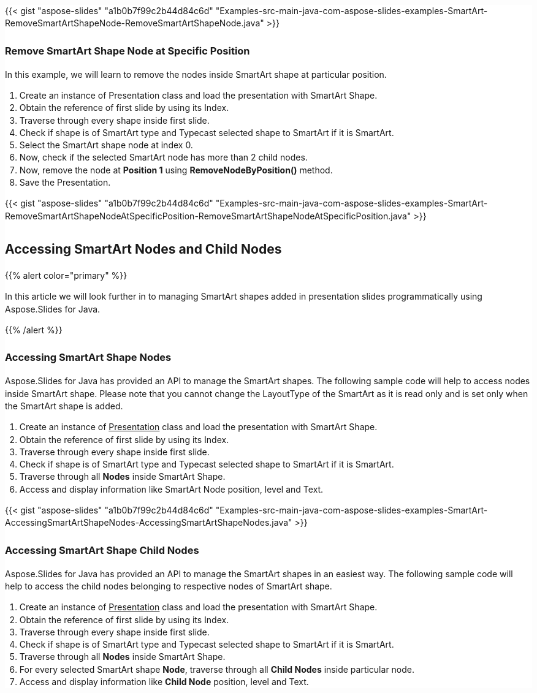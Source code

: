 {{< gist "aspose-slides" "a1b0b7f99c2b44d84c6d" "Examples-src-main-java-com-aspose-slides-examples-SmartArt-RemoveSmartArtShapeNode-RemoveSmartArtShapeNode.java" >}}
### **Remove SmartArt Shape Node at Specific Position**
In this example, we will learn to remove the nodes inside SmartArt shape at particular position.

1. Create an instance of Presentation class and load the presentation with SmartArt Shape.
1. Obtain the reference of first slide by using its Index.
1. Traverse through every shape inside first slide.
1. Check if shape is of SmartArt type and Typecast selected shape to SmartArt if it is SmartArt.
1. Select the SmartArt shape node at index 0.
1. Now, check if the selected SmartArt node has more than 2 child nodes.
1. Now, remove the node at **Position 1** using **RemoveNodeByPosition()** method.
1. Save the Presentation.

{{< gist "aspose-slides" "a1b0b7f99c2b44d84c6d" "Examples-src-main-java-com-aspose-slides-examples-SmartArt-RemoveSmartArtShapeNodeAtSpecificPosition-RemoveSmartArtShapeNodeAtSpecificPosition.java" >}}
## **Accessing SmartArt Nodes and Child Nodes**
{{% alert color="primary" %}} 

In this article we will look further in to managing SmartArt shapes added in presentation slides programmatically using Aspose.Slides for Java.

{{% /alert %}} 
### **Accessing SmartArt Shape Nodes**
Aspose.Slides for Java has provided an API to manage the SmartArt shapes. The following sample code will help to access nodes inside SmartArt shape. Please note that you cannot change the LayoutType of the SmartArt as it is read only and is set only when the SmartArt shape is added.

1. Create an instance of [Presentation](http://www.aspose.com/api/java/slides/com.aspose.slides/classes/Presentation) class and load the presentation with SmartArt Shape.
1. Obtain the reference of first slide by using its Index.
1. Traverse through every shape inside first slide.
1. Check if shape is of SmartArt type and Typecast selected shape to SmartArt if it is SmartArt.
1. Traverse through all **Nodes** inside SmartArt Shape.
1. Access and display information like SmartArt Node position, level and Text.

{{< gist "aspose-slides" "a1b0b7f99c2b44d84c6d" "Examples-src-main-java-com-aspose-slides-examples-SmartArt-AccessingSmartArtShapeNodes-AccessingSmartArtShapeNodes.java" >}}
### **Accessing SmartArt Shape Child Nodes**
Aspose.Slides for Java has provided an API to manage the SmartArt shapes in an easiest way. The following sample code will help to access the child nodes belonging to respective nodes of SmartArt shape.

1. Create an instance of [Presentation](http://www.aspose.com/api/java/slides/com.aspose.slides/classes/Presentation) class and load the presentation with SmartArt Shape.
1. Obtain the reference of first slide by using its Index.
1. Traverse through every shape inside first slide.
1. Check if shape is of SmartArt type and Typecast selected shape to SmartArt if it is SmartArt.
1. Traverse through all **Nodes** inside SmartArt Shape.
1. For every selected SmartArt shape **Node**, traverse through all **Child Nodes** inside particular node.
1. Access and display information like **Child Node** position, level and Text.
